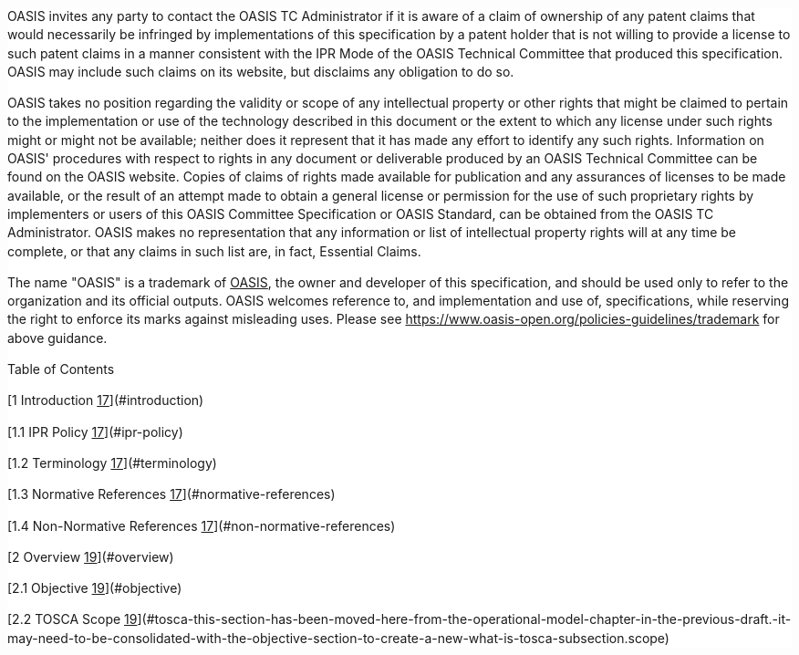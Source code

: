 OASIS invites any party to contact the OASIS TC Administrator if it is
aware of a claim of ownership of any patent claims that would
necessarily be infringed by implementations of this specification by a
patent holder that is not willing to provide a license to such patent
claims in a manner consistent with the IPR Mode of the OASIS Technical
Committee that produced this specification. OASIS may include such
claims on its website, but disclaims any obligation to do so.

OASIS takes no position regarding the validity or scope of any
intellectual property or other rights that might be claimed to pertain
to the implementation or use of the technology described in this
document or the extent to which any license under such rights might or
might not be available; neither does it represent that it has made any
effort to identify any such rights. Information on OASIS' procedures
with respect to rights in any document or deliverable produced by an
OASIS Technical Committee can be found on the OASIS website. Copies of
claims of rights made available for publication and any assurances of
licenses to be made available, or the result of an attempt made to
obtain a general license or permission for the use of such proprietary
rights by implementers or users of this OASIS Committee Specification or
OASIS Standard, can be obtained from the OASIS TC Administrator. OASIS
makes no representation that any information or list of intellectual
property rights will at any time be complete, or that any claims in such
list are, in fact, Essential Claims.

The name "OASIS" is a trademark of [OASIS](https://www.oasis-open.org/),
the owner and developer of this specification, and should be used only
to refer to the organization and its official outputs. OASIS welcomes
reference to, and implementation and use of, specifications, while
reserving the right to enforce its marks against misleading uses. Please
see <https://www.oasis-open.org/policies-guidelines/trademark> for above
guidance.

Table of Contents

[1 Introduction [17](#introduction)](#introduction)

[1.1 IPR Policy [17](#ipr-policy)](#ipr-policy)

[1.2 Terminology [17](#terminology)](#terminology)

[1.3 Normative References
[17](#normative-references)](#normative-references)

[1.4 Non-Normative References
[17](#non-normative-references)](#non-normative-references)

[2 Overview [19](#overview)](#overview)

[2.1 Objective [19](#objective)](#objective)

[2.2 TOSCA Scope
[19](#tosca-this-section-has-been-moved-here-from-the-operational-model-chapter-in-the-previous-draft.-it-may-need-to-be-consolidated-with-the-objective-section-to-create-a-new-what-is-tosca-subsection.scope)](#tosca-this-section-has-been-moved-here-from-the-operational-model-chapter-in-the-previous-draft.-it-may-need-to-be-consolidated-with-the-objective-section-to-create-a-new-what-is-tosca-subsection.scope)
